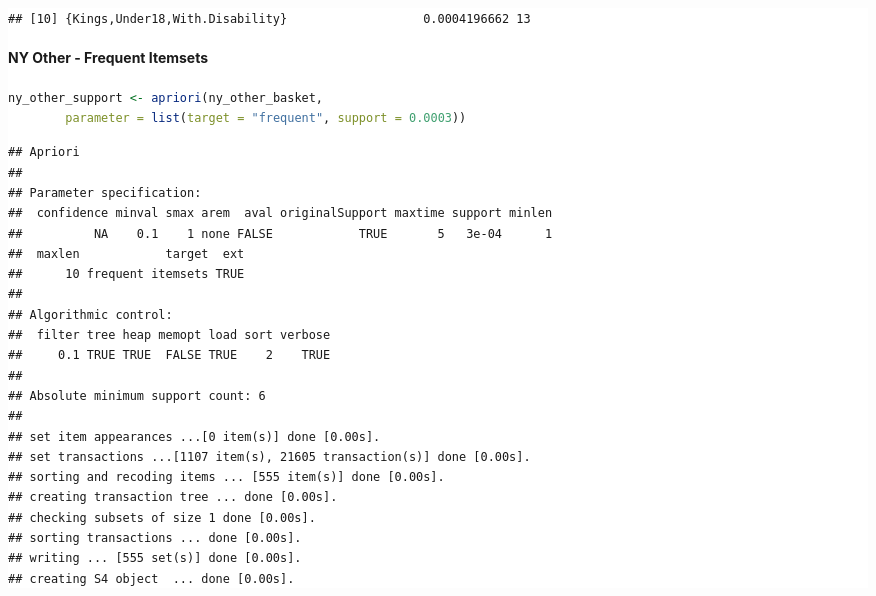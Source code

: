     ## [10] {Kings,Under18,With.Disability}                   0.0004196662 13

#### NY Other - Frequent Itemsets

``` r
ny_other_support <- apriori(ny_other_basket, 
        parameter = list(target = "frequent", support = 0.0003))
```

    ## Apriori
    ## 
    ## Parameter specification:
    ##  confidence minval smax arem  aval originalSupport maxtime support minlen
    ##          NA    0.1    1 none FALSE            TRUE       5   3e-04      1
    ##  maxlen            target  ext
    ##      10 frequent itemsets TRUE
    ## 
    ## Algorithmic control:
    ##  filter tree heap memopt load sort verbose
    ##     0.1 TRUE TRUE  FALSE TRUE    2    TRUE
    ## 
    ## Absolute minimum support count: 6 
    ## 
    ## set item appearances ...[0 item(s)] done [0.00s].
    ## set transactions ...[1107 item(s), 21605 transaction(s)] done [0.00s].
    ## sorting and recoding items ... [555 item(s)] done [0.00s].
    ## creating transaction tree ... done [0.00s].
    ## checking subsets of size 1 done [0.00s].
    ## sorting transactions ... done [0.00s].
    ## writing ... [555 set(s)] done [0.00s].
    ## creating S4 object  ... done [0.00s].
